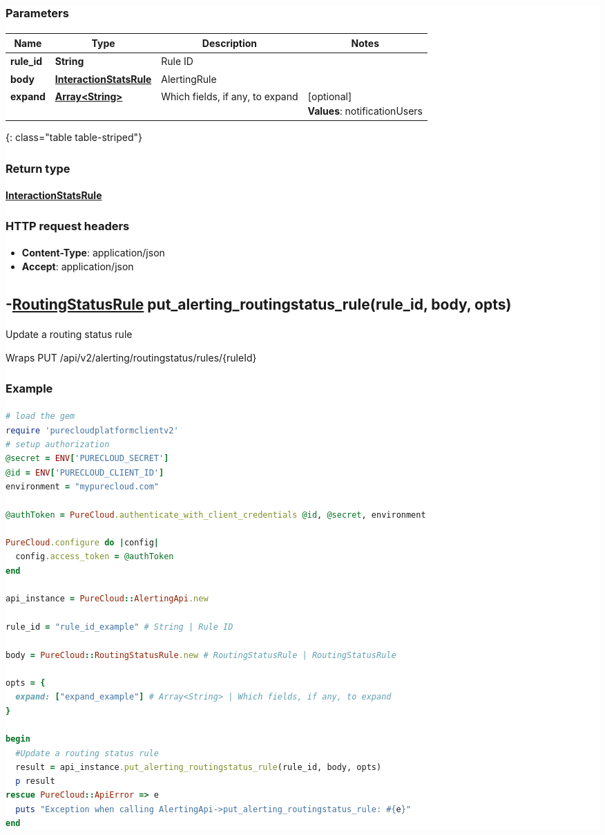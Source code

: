 ### Parameters

Name | Type | Description  | Notes
------------- | ------------- | ------------- | -------------
 **rule_id** | **String**| Rule ID |  |
 **body** | [**InteractionStatsRule**](InteractionStatsRule.html)| AlertingRule |  |
 **expand** | [**Array&lt;String&gt;**](String.html)| Which fields, if any, to expand | [optional] <br />**Values**: notificationUsers |
{: class="table table-striped"}


### Return type

[**InteractionStatsRule**](InteractionStatsRule.html)

### HTTP request headers

 - **Content-Type**: application/json
 - **Accept**: application/json



<a name="put_alerting_routingstatus_rule"></a>

## -[**RoutingStatusRule**](RoutingStatusRule.html) put_alerting_routingstatus_rule(rule_id, body, opts)

Update a routing status rule



Wraps PUT /api/v2/alerting/routingstatus/rules/{ruleId} 


### Example
~~~ruby
# load the gem
require 'purecloudplatformclientv2'
# setup authorization
@secret = ENV['PURECLOUD_SECRET']
@id = ENV['PURECLOUD_CLIENT_ID']
environment = "mypurecloud.com"

@authToken = PureCloud.authenticate_with_client_credentials @id, @secret, environment

PureCloud.configure do |config|
  config.access_token = @authToken
end

api_instance = PureCloud::AlertingApi.new

rule_id = "rule_id_example" # String | Rule ID

body = PureCloud::RoutingStatusRule.new # RoutingStatusRule | RoutingStatusRule

opts = { 
  expand: ["expand_example"] # Array<String> | Which fields, if any, to expand
}

begin
  #Update a routing status rule
  result = api_instance.put_alerting_routingstatus_rule(rule_id, body, opts)
  p result
rescue PureCloud::ApiError => e
  puts "Exception when calling AlertingApi->put_alerting_routingstatus_rule: #{e}"
end
~~~
